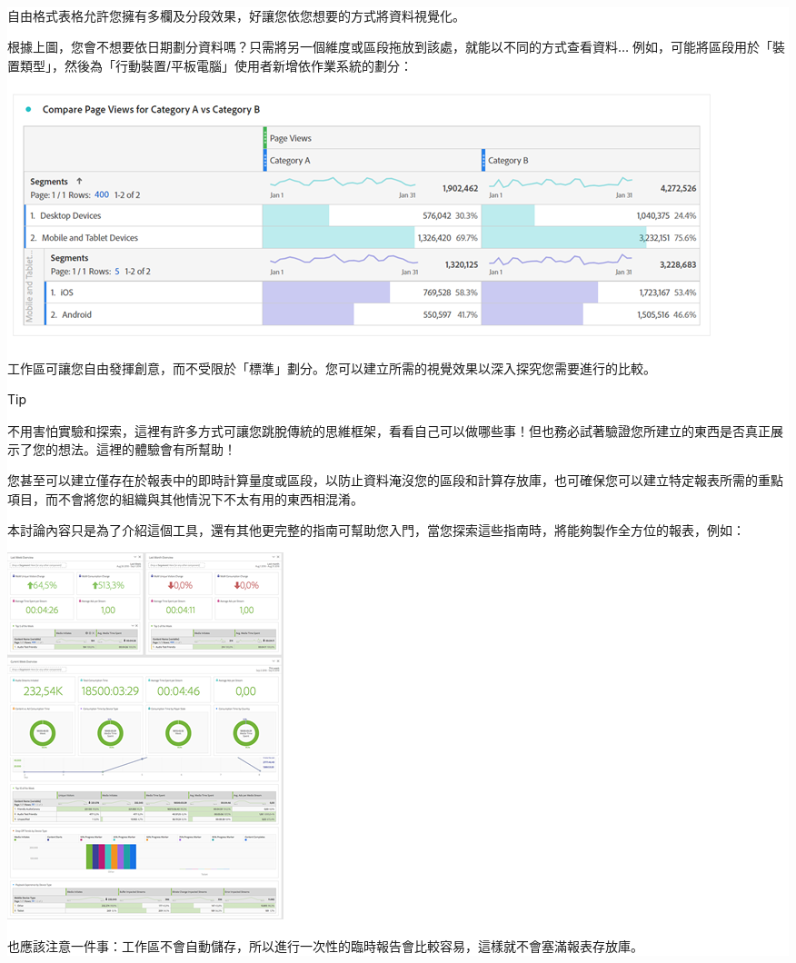 自由格式表格允許您擁有多欄及分段效果，好讓您依您想要的方式將資料視覺化。

根據上圖，您會不想要依日期劃分資料嗎？只需將另一個維度或區段拖放到該處，就能以不同的方式查看資料… 例如，可能將區段用於「裝置類型」，然後為「行動裝置/平板電腦」使用者新增依作業系統的劃分：

![影像3](assets/ga-to-aa_4.png)

工作區可讓您自由發揮創意，而不受限於「標準」劃分。您可以建立所需的視覺效果以深入探究您需要進行的比較。

>[!TIP]
>
>不用害怕實驗和探索，這裡有許多方式可讓您跳脫傳統的思維框架，看看自己可以做哪些事！但也務必試著驗證您所建立的東西是否真正展示了您的想法。這裡的體驗會有所幫助！

您甚至可以建立僅存在於報表中的即時計算量度或區段，以防止資料淹沒您的區段和計算存放庫，也可確保您可以建立特定報表所需的重點項目，而不會將您的組織與其他情況下不太有用的東西相混淆。

本討論內容只是為了介紹這個工具，還有其他更完整的指南可幫助您入門，當您探索這些指南時，將能夠製作全方位的報表，例如：

![影像3](assets/ga-to-aa_5.png)

也應該注意一件事：工作區不會自動儲存，所以進行一次性的臨時報告會比較容易，這樣就不會塞滿報表存放庫。
